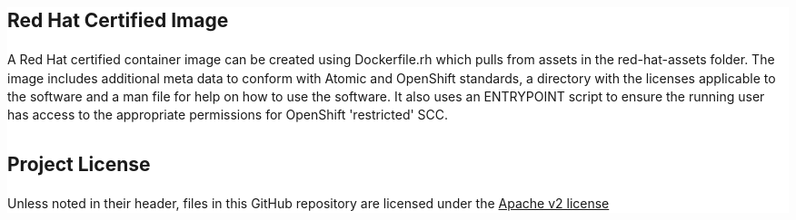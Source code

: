 ## Red Hat Certified Image

A Red Hat certified container image can be created using Dockerfile.rh which pulls from assets in the red-hat-assets
folder. The image includes additional meta data to conform with Atomic and OpenShift standards, a directory with the
licenses applicable to the software and a man file for help on how to use the software.  It also uses an ENTRYPOINT
script to ensure the running user has access to the appropriate permissions for OpenShift 'restricted' SCC.

## Project License

Unless noted in their header, files in this GitHub repository are licensed under the [Apache v2 license](LICENSE)
